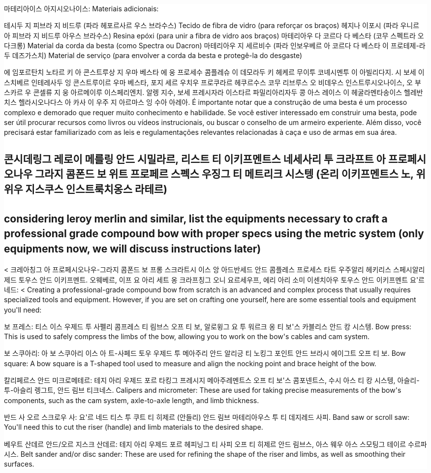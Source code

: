 마테리아이스 아지시오나이스:
Materiais adicionais:

테시두 지 피브라 지 비드루 (파라 헤포르사르 우스 브라수스)
Tecido de fibra de vidro (para reforçar os braços)
헤지나 이포시 (파라 우니르 아 피브라 지 비드루 아우스 브라수스)
Resina epóxi (para unir a fibra de vidro aos braços)
마테리아우 다 코르다 다 베스타 (코무 스펙트라 오 다크롱)
Material da corda da besta (como Spectra ou Dacron)
마테리아우 지 세르비수 (파라 인보우베르 아 코르다 다 베스타 이 프로테제-라 두 데즈가스치)
Material de serviço (para envolver a corda da besta e protegê-la do desgaste)

에 임포르탄치 노타르 키 아 콘스트루상 지 우마 베스타 에 웅 프로세수 콤플레슈 이 데모라두 키 헤케르 무이투 코녜시멘투 이 아빌리다지. 시 보세 이스치베르 인테레사두 잉 콘스트루이르 우마 베스타, 포지 세르 우치우 프로쿠라르 헤쿠르수스 코무 리브루스 오 비데우스 인스트루시오나이스, 오 부스카르 우 콘셀류 지 웅 아르메이루 이스페리엔치. 알렝 지수, 보세 프레시자라 이스타르 파밀리아리자두 콩 아스 레이스 이 헤굴라멘타송이스 헬레반치스 헬라시오나다스 아 카사 이 우주 지 아르마스 잉 수아 아레아.
É importante notar que a construção de uma besta é um processo complexo e demorado que requer muito conhecimento e habilidade. Se você estiver interessado em construir uma besta, pode ser útil procurar recursos como livros ou vídeos instrucionais, ou buscar o conselho de um armeiro experiente. Além disso, você precisará estar familiarizado com as leis e regulamentações relevantes relacionadas à caça e uso de armas em sua área.

## 콘시데링그 레로이 메를링 안드 시밀라르, 리스트 티 이키프멘트스 네세사리 투 크라프트 아 프로페시오나우 그라지 콤폰드 보 위트 프로페르 스펙스 우징그 티 메트리크 시스텡 (온리 이키프멘트스 노, 위 위우 지스쿠스 인스트룩치옹스 라테르)
## considering leroy merlin and similar, list the equipments necessary to craft a professional grade compound bow with proper specs using the metric system (only equipments now, we will discuss instructions later)

< 크레아칭그 아 프로페시오나우-그라지 콤폰드 보 프롱 스크라트시 이스 앙 아드반세드 안드 콤플레스 프로세스 타트 우주알리 헤키리스 스페시알리제드 토우스 안드 이키프멘트. 오웨베르, 이프 요 아리 세트 옹 크라프칭그 오니 요르세우프, 에리 아리 소미 이센치아우 토우스 안드 이키프멘트 요'르 네드:
< Creating a professional-grade compound bow from scratch is an advanced and complex process that usually requires specialized tools and equipment. However, if you are set on crafting one yourself, here are some essential tools and equipment you'll need:

보 프레스: 티스 이스 우제드 투 사펠리 콤프레스 티 림브스 오프 티 보, 알로윙그 요 투 워르크 옹 티 보'스 카블리스 안드 캉 시스텡.
Bow press: This is used to safely compress the limbs of the bow, allowing you to work on the bow's cables and cam system.

보 스쿠아리: 아 보 스쿠아리 이스 아 트-사페드 토우 우제드 투 메아주리 안드 알리긍 티 노킹그 포인트 안드 브라시 에이그트 오프 티 보.
Bow square: A bow square is a T-shaped tool used to measure and align the nocking point and brace height of the bow.

칼리페르스 안드 미크로메테르: 테지 아리 우제드 포르 타킹그 프레시지 메아주레멘트스 오프 티 보'스 콤포넨트스, 수시 아스 티 캉 시스텡, 아슬리-투-아슬리 렝그트, 안드 림브 티크네스.
Calipers and micrometer: These are used for taking precise measurements of the bow's components, such as the cam system, axle-to-axle length, and limb thickness.

반드 사 오르 스크로우 사: 요'르 네드 티스 투 쿠트 티 히제르 (안들리) 안드 림브 마테리아우스 투 티 데지레드 사피.
Band saw or scroll saw: You'll need this to cut the riser (handle) and limb materials to the desired shape.

베우트 산데르 안드/오르 지스크 산데르: 테지 아리 우제드 포르 헤피닝그 티 사피 오프 티 히제르 안드 림브스, 아스 웨우 아스 스모팅그 테이르 수르파시스.
Belt sander and/or disc sander: These are used for refining the shape of the riser and limbs, as well as smoothing their surfaces.
